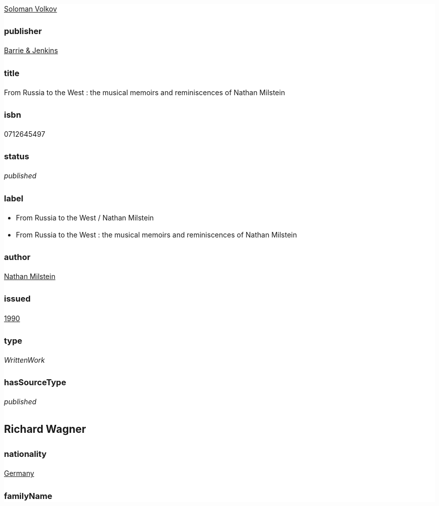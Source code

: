 [Soloman Volkov](#Soloman-Volkov)

### publisher


[Barrie & Jenkins](#Barrie-&-Jenkins)

### title


From Russia to the West : the musical memoirs and reminiscences of Nathan Milstein

### isbn


0712645497

### status


*published*

### label

 - From Russia to the West / Nathan Milstein

 - From Russia to the West : the musical memoirs and reminiscences of Nathan Milstein

### author


[Nathan Milstein](#Nathan-Milstein)

### issued


[1990](#1990)

### type


*WrittenWork*

### hasSourceType


*published*

## Richard Wagner

### nationality


[Germany](#Germany)

### familyName
